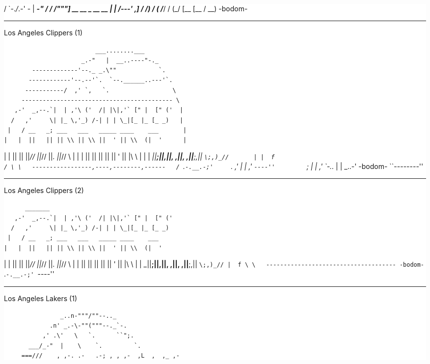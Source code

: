   /        `-._/_.-' -
  |       _________-"
 /       /    /"""] __  __  _    __  __
 |       |   /---' ,_] /   /_)  /   (
/_______/   /     (_/ [__ [__  /   __) -bodom-

------------------------------------------------------------------------------

Los Angeles Clippers (1)

                              ___........___
                          _.-"   |  __..----"-._
            -------------'--._ _.\""            `.
           ------------'--.--'`.  `--.______..---'`.
          -----------/  ,' `,   `.                  \
         ------------------------------------------- \
       ,-'  _,--.`|  | ,'\ ('  /| |\|,'` [" |  [" ('  |
      /   ,'     \| |_ \,'_) /-| | | \_|[_ |_ [_ _)   |
     |   / __   _; ___   ___   _____ ____    ___       |
    |   |  ||   || || \\ || \\ ||  ' || \\  (|  '      |
   |   |   ||   || ||_// ||_// ||_.  ||_//   \\        |
   |   |  ||   || ||    ||    || '  || |\    \\       |
   |   | _||__;||,||,  ,||,  ,||__;,|| `\;,)_//       |
    |  f                                             /
     \ \   -----------------,----,--------,------   /
      `.`-.__.-;'     `.  ,'     |        |       ,'
        `----''         `;       |        |     ,'
                          `-.._ |        | _..-' -bodom-
                               ``--------''

------------------------------------------------------------------------------

Los Angeles Clippers (2)

          _______
       ,-'  _,--.`|  | ,'\ ('  /| |\|,'` [" |  [" ('
      /   ,'     \| |_ \,'_) /-| | | \_|[_ |_ [_ _)
     |   / __   _; ___   ___   _____ ____    ___
    |   |  ||   || || \\ || \\ ||  ' || \\  (|  '
   |   |   ||   || ||_// ||_// ||_.  ||_//   \\
   |   |  ||   || ||    ||    || '  || |\    \\
   |   | _||__;||,||,  ,||,  ,||__;,|| `\;,)_//
    |  f
     \ \   ------------------------------------- -bodom-
      `.`-.__.-;'
        `----''

------------------------------------------------------------------------------

Los Angeles Lakers (1)

                                  
                    _..n-"""/""--.._
                 .n' _.-\-""("""--._`-.
               ,' .\'   \   `.      ``";.
           ___/_-"  |    \    `.         `.
         ===///    , ,-. .-   .-; , , ,-  ,L  ,  ,_ ,-